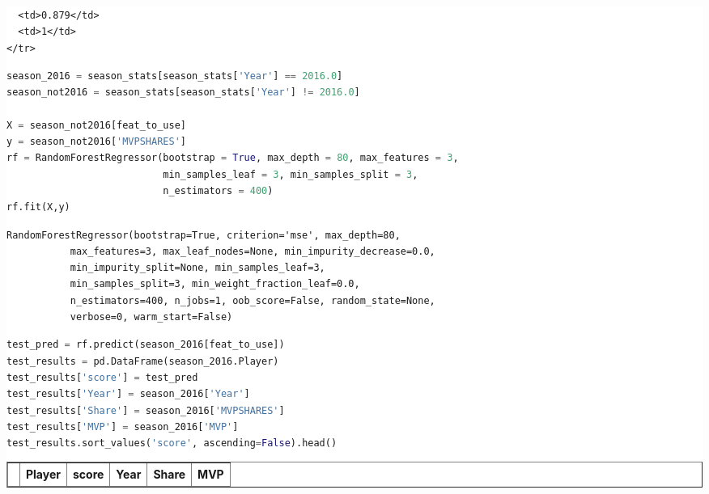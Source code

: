       <td>0.879</td>
      <td>1</td>
    </tr>
  </tbody>
</table>
</div>




```python
season_2016 = season_stats[season_stats['Year'] == 2016.0]
season_not2016 = season_stats[season_stats['Year'] != 2016.0]

X = season_not2016[feat_to_use]
y = season_not2016['MVPSHARES']
rf = RandomForestRegressor(bootstrap = True, max_depth = 80, max_features = 3,
                           min_samples_leaf = 3, min_samples_split = 3,
                           n_estimators = 400)
rf.fit(X,y)
```




    RandomForestRegressor(bootstrap=True, criterion='mse', max_depth=80,
               max_features=3, max_leaf_nodes=None, min_impurity_decrease=0.0,
               min_impurity_split=None, min_samples_leaf=3,
               min_samples_split=3, min_weight_fraction_leaf=0.0,
               n_estimators=400, n_jobs=1, oob_score=False, random_state=None,
               verbose=0, warm_start=False)




```python
test_pred = rf.predict(season_2016[feat_to_use])
test_results = pd.DataFrame(season_2016.Player)
test_results['score'] = test_pred
test_results['Year'] = season_2016['Year']
test_results['Share'] = season_2016['MVPSHARES']
test_results['MVP'] = season_2016['MVP']
test_results.sort_values('score', ascending=False).head()
```




<div>
<style scoped>
    .dataframe tbody tr th:only-of-type {
        vertical-align: middle;
    }

    .dataframe tbody tr th {
        vertical-align: top;
    }

    .dataframe thead th {
        text-align: right;
    }
</style>
<table border="1" class="dataframe">
  <thead>
    <tr style="text-align: right;">
      <th></th>
      <th>Player</th>
      <th>score</th>
      <th>Year</th>
      <th>Share</th>
      <th>MVP</th>
    </tr>